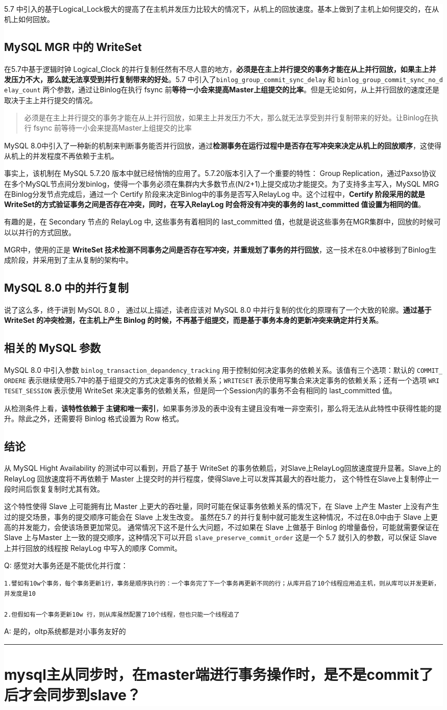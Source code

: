 5.7 中引入的基于Logical_Lock极大的提高了在主机并发压力比较大的情况下，从机上的回放速度。基本上做到了主机上如何提交的，在从机上如何回放。

## MySQL MGR 中的 WriteSet

在5.7中基于逻辑时钟 Logical\_Clock 的并行复制任然有不尽人意的地方，**必须是在主上并行提交的事务才能在从上并行回放，如果主上并发压力不大，那么就无法享受到并行复制带来的好处**。5.7 中引入了`binlog_group_commit_sync_delay` 和 `binlog_group_commit_sync_no_delay_count` 两个参数，通过让Binlog在执行 fsync 前**等待一小会来提高Master上组提交的比率**。但是无论如何，从上并行回放的速度还是取决于主上并行提交的情况。

> 必须是在主上并行提交的事务才能在从上并行回放，如果主上并发压力不大，那么就无法享受到并行复制带来的好处。让Binlog在执行 fsync 前等待一小会来提高Master上组提交的比率

MySQL 8.0中引入了一种新的机制来判断事务能否并行回放，通过**检测事务在运行过程中是否存在写冲突来决定从机上的回放顺序**，这使得从机上的并发程度不再依赖于主机。

事实上，该机制在 MySQL 5.7.20 版本中就已经悄悄的应用了。5.7.20版本引入了一个重要的特性： Group Replication，通过Paxso协议在多个MySQL节点间分发binlog，使得一个事务必须在集群内大多数节点(N/2+1)上提交成功才能提交。为了支持多主写入，MySQL MRG 在Binlog分发节点完成后，通过一个 Certify 阶段来决定Binlog中的事务是否写入RelayLog 中。这个过程中，**Certify 阶段采用的就是WriteSet的方式验证事务之间是否存在冲突，同时，在写入RelayLog 时会将没有冲突的事务的 last\_committed 值设置为相同的值**。

有趣的是，在 Secondary 节点的 RelayLog 中, 这些事务有着相同的 last\_committed 值，也就是说这些事务在MGR集群中，回放的时候可以以并行的方式回放。

MGR中，使用的正是 **WriteSet 技术检测不同事务之间是否存在写冲突，并重规划了事务的并行回放**，这一技术在8.0中被移到了Binlog生成阶段，并采用到了主从复制的架构中。

## MySQL 8.0 中的并行复制

说了这么多，终于讲到 MySQL 8.0 ， 通过以上描述，读者应该对 MySQL 8.0 中并行复制的优化的原理有了一个大致的轮廓。**通过基于 WriteSet 的冲突检测，在主机上产生 Binlog 的时候，不再基于组提交，而是基于事务本身的更新冲突来确定并行关系**。

## 相关的 MySQL 参数

MySQL 8.0 中引入参数 `binlog_transaction_depandency_tracking` 用于控制如何决定事务的依赖关系。该值有三个选项：默认的 `COMMIT_ORDERE` 表示继续使用5.7中的基于组提交的方式决定事务的依赖关系；`WRITESET` 表示使用写集合来决定事务的依赖关系；还有一个选项 `WRITESET_SESSION` 表示使用 WriteSet 来决定事务的依赖关系，但是同一个Session内的事务不会有相同的 last\_committed 值。

从检测条件上看，**该特性依赖于 主键和唯一索引**，如果事务涉及的表中没有主键且没有唯一非空索引，那么将无法从此特性中获得性能的提升。除此之外，还需要将 Binlog 格式设置为 Row 格式。

## 结论

从 MySQL Hight Availability 的测试中可以看到，开启了基于 WriteSet 的事务依赖后，对Slave上RelayLog回放速度提升显著。Slave上的 RelayLog 回放速度将不再依赖于 Master 上提交时的并行程度，使得Slave上可以发挥其最大的吞吐能力， 这个特性在Slave上复制停止一段时间后恢复复制时尤其有效。

这个特性使得 Slave 上可能拥有比 Master 上更大的吞吐量，同时可能在保证事务依赖关系的情况下，在 Slave 上产生 Master 上没有产生过的提交场景，事务的提交顺序可能会在 Slave 上发生改变。 虽然在5.7 的并行复制中就可能发生这种情况，不过在8.0中由于 Slave 上更高的并发能力，会使该场景更加常见。 通常情况下这不是什么大问题，不过如果在 Slave 上做基于 Binlog 的增量备份，可能就需要保证在 Slave 上与Master 上一致的提交顺序，这种情况下可以开启 `slave_preserve_commit_order` 这是一个 5.7 就引入的参数，可以保证 Slave 上并行回放的线程按 RelayLog 中写入的顺序 Commit。


Q:  感觉对大事务还是不能优化并行度：

    1.譬如有10w个事务，每个事务更新1行，事务是顺序执行的：一个事务完了下一个事务再更新不同的行；从库开启了10个线程应用追主机，则从库可以并发更新，并发度是10

    2.但假如有一个事务更新10w 行，则从库虽然配置了10个线程，但也只能一个线程追了

A: 是的，oltp系统都是对小事务友好的

---
# mysql主从同步时，在master端进行事务操作时，是不是commit了后才会同步到slave？
